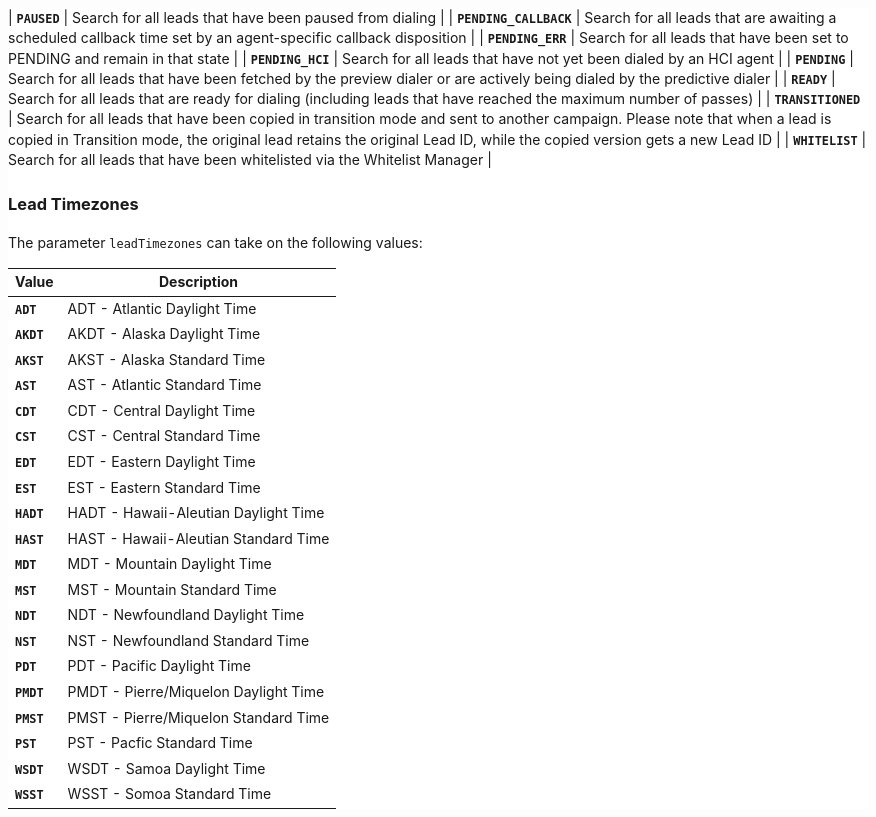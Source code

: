 | **`PAUSED`** | Search for all leads that have been paused from dialing |
| **`PENDING_CALLBACK`** | Search for all leads that are awaiting a scheduled callback time set by an agent-specific callback disposition |
| **`PENDING_ERR`** | Search for all leads that have been set to PENDING and remain in that state |
| **`PENDING_HCI`** | Search for all leads that have not yet been dialed by an HCI agent |
| **`PENDING`** | Search for all leads that have been fetched by the preview dialer or are actively being dialed by the predictive dialer |
| **`READY`** | Search for all leads that are ready for dialing (including leads that have reached the maximum number of passes) |
| **`TRANSITIONED`** | Search for all leads that have been copied in transition mode and sent to another campaign. Please note that when a lead is copied in Transition mode, the original lead retains the original Lead ID, while the copied version gets a new Lead ID |
| **`WHITELIST`** | Search for all leads that have been whitelisted via the Whitelist Manager |

### Lead Timezones

The parameter `leadTimezones` can take on the following values:

| Value | Description |
|-|-|
| **`ADT`** | ADT - Atlantic Daylight Time |
| **`AKDT`** | AKDT - Alaska Daylight Time |
| **`AKST`** | AKST - Alaska Standard Time |
| **`AST`** | AST - Atlantic Standard Time |
| **`CDT`** | CDT - Central Daylight Time |
| **`CST`** | CST - Central Standard Time |
| **`EDT`** | EDT - Eastern Daylight Time |
| **`EST`** | EST - Eastern Standard Time |
| **`HADT`** | HADT - Hawaii-Aleutian Daylight Time |
| **`HAST`** | HAST - Hawaii-Aleutian Standard Time |
| **`MDT`** | MDT - Mountain Daylight Time |
| **`MST`** | MST - Mountain Standard Time |
| **`NDT`** | NDT - Newfoundland Daylight Time |
| **`NST`** | NST - Newfoundland Standard Time |
| **`PDT`** | PDT - Pacific Daylight Time |
| **`PMDT`** | PMDT - Pierre/Miquelon Daylight Time |
| **`PMST`** | PMST - Pierre/Miquelon Standard Time |
| **`PST`** | PST - Pacfic Standard Time |
| **`WSDT`** | WSDT - Samoa Daylight Time |
| **`WSST`** | WSST - Somoa Standard Time |

